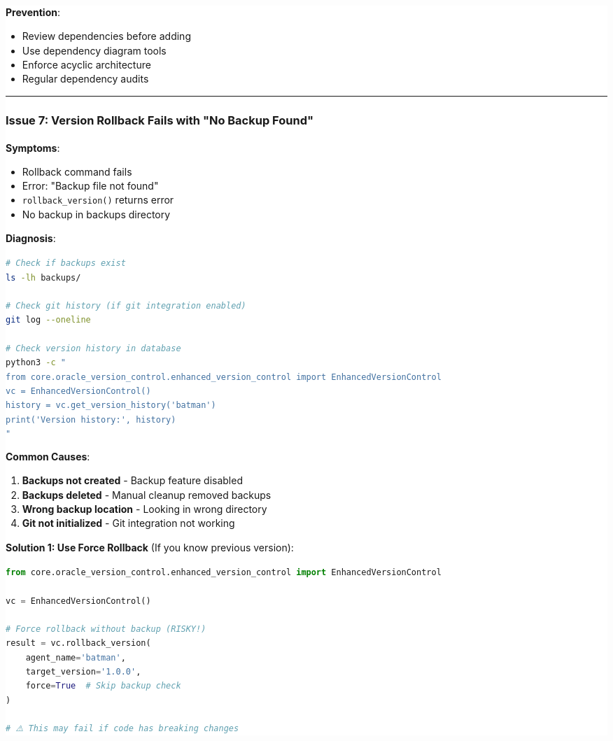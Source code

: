 **Prevention**:
- Review dependencies before adding
- Use dependency diagram tools
- Enforce acyclic architecture
- Regular dependency audits

---

### Issue 7: Version Rollback Fails with "No Backup Found"

**Symptoms**:
- Rollback command fails
- Error: "Backup file not found"
- `rollback_version()` returns error
- No backup in backups directory

**Diagnosis**:
```bash
# Check if backups exist
ls -lh backups/

# Check git history (if git integration enabled)
git log --oneline

# Check version history in database
python3 -c "
from core.oracle_version_control.enhanced_version_control import EnhancedVersionControl
vc = EnhancedVersionControl()
history = vc.get_version_history('batman')
print('Version history:', history)
"
```

**Common Causes**:
1. **Backups not created** - Backup feature disabled
2. **Backups deleted** - Manual cleanup removed backups
3. **Wrong backup location** - Looking in wrong directory
4. **Git not initialized** - Git integration not working

**Solution 1: Use Force Rollback** (If you know previous version):
```python
from core.oracle_version_control.enhanced_version_control import EnhancedVersionControl

vc = EnhancedVersionControl()

# Force rollback without backup (RISKY!)
result = vc.rollback_version(
    agent_name='batman',
    target_version='1.0.0',
    force=True  # Skip backup check
)

# ⚠️ This may fail if code has breaking changes
```
